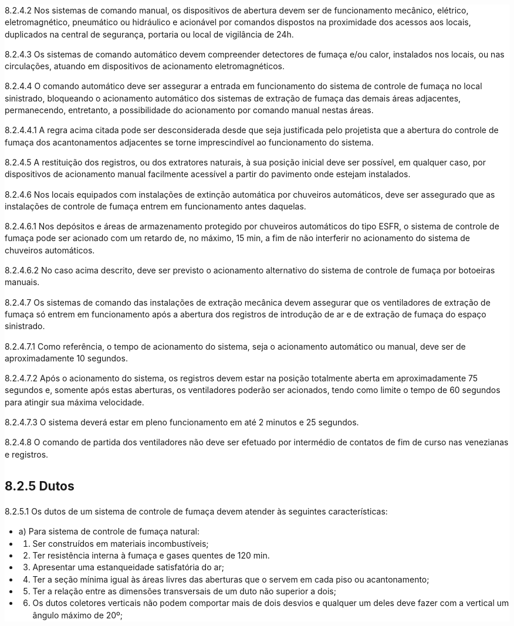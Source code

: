 8.2.4.2 Nos  sistemas  de  comando  manual,  os  dispositivos  de  abertura  devem  ser  de  funcionamento mecânico,  elétrico,  eletromagnético,  pneumático  ou  hidráulico  e  acionável  por  comandos  dispostos  na proximidade dos acessos aos locais, duplicados na central de segurança, portaria ou local de vigilância de 24h.

8.2.4.3 Os  sistemas  de  comando  automático  devem  compreender  detectores  de  fumaça  e/ou  calor, instalados nos locais, ou nas circulações, atuando em dispositivos de acionamento eletromagnéticos.

8.2.4.4 O comando automático deve ser assegurar a entrada em funcionamento do sistema de controle de fumaça no local sinistrado, bloqueando o acionamento automático dos sistemas de extração de fumaça das demais áreas adjacentes, permanecendo, entretanto, a possibilidade do acionamento por comando manual nestas áreas.

8.2.4.4.1 A  regra  acima  citada  pode  ser  desconsiderada  desde  que  seja  justificada  pelo  projetista  que  a abertura do controle de fumaça dos acantonamentos adjacentes se torne imprescindível ao funcionamento do sistema.

8.2.4.5 A restituição dos registros, ou dos extratores naturais, à sua posição inicial deve ser possível, em qualquer  caso,  por  dispositivos  de  acionamento  manual  facilmente  acessível  a  partir  do  pavimento  onde estejam instalados.

8.2.4.6 Nos locais equipados com instalações de extinção automática por chuveiros automáticos, deve ser assegurado que as instalações de controle de fumaça entrem em funcionamento antes daquelas.

8.2.4.6.1 Nos depósitos e áreas de armazenamento protegido por chuveiros automáticos do tipo ESFR, o sistema de controle de fumaça pode ser acionado com um retardo de, no máximo, 15 min, a fim de não interferir no acionamento do sistema de chuveiros automáticos.

8.2.4.6.2 No caso acima descrito, deve ser previsto o acionamento alternativo do sistema de controle de fumaça por botoeiras manuais.

8.2.4.7 Os  sistemas  de  comando  das  instalações  de  extração  mecânica  devem  assegurar  que  os ventiladores  de  extração  de  fumaça  só  entrem  em  funcionamento  após  a  abertura  dos  registros  de introdução de ar e de extração de fumaça do espaço sinistrado.

8.2.4.7.1 Como  referência,  o  tempo  de  acionamento  do  sistema,  seja  o  acionamento  automático  ou manual, deve ser de aproximadamente 10 segundos.

8.2.4.7.2 Após  o  acionamento  do  sistema,  os  registros  devem  estar  na  posição  totalmente  aberta  em aproximadamente 75 segundos e, somente após estas aberturas, os ventiladores poderão ser acionados, tendo como limite o tempo de 60 segundos para atingir sua máxima velocidade.

8.2.4.7.3 O sistema deverá estar em pleno funcionamento em até 2 minutos e 25 segundos.

8.2.4.8 O comando de partida dos ventiladores não deve ser efetuado por intermédio de contatos de fim de curso nas venezianas e registros.

## 8.2.5  Dutos

8.2.5.1 Os dutos de um sistema de controle de fumaça devem atender às seguintes características:

- a) Para sistema de controle de fumaça natural:
- 1) Ser construídos em materiais incombustíveis;
- 2) Ter resistência interna à fumaça e gases quentes de 120 min.
- 3) Apresentar uma estanqueidade satisfatória do ar;
- 4) Ter  a  seção  mínima  igual  às  áreas  livres  das  aberturas  que  o  servem  em  cada  piso  ou acantonamento;
- 5) Ter a relação entre as dimensões transversais de um duto não superior a dois;
- 6) Os dutos coletores verticais não podem comportar mais de dois desvios e qualquer um deles deve fazer com a vertical um ângulo máximo de 20º;
